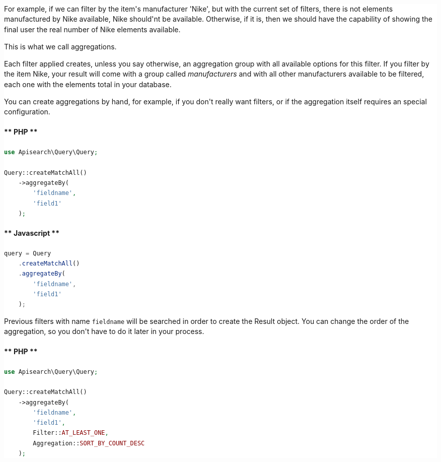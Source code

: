 For example, if we can filter by the item's manufacturer 'Nike', but with the 
current set of filters, there is not elements manufactured by Nike available, 
Nike should'nt be available. Otherwise, if it is, then we should have the 
capability of showing the final user the real number of Nike elements available.

This is what we call aggregations.

Each filter applied creates, unless you say otherwise, an aggregation group with
all available options for this filter. If you filter by the item Nike,
your result will come with a group called *manufacturers* and with all
other manufacturers available to be filtered, each one with the elements total
in your database.

You can create aggregations by hand, for example, if you don't really want
filters, or if the aggregation itself requires an special configuration.


#### ** PHP **
```php
use Apisearch\Query\Query;

Query::createMatchAll()
    ->aggregateBy(
        'fieldname',
        'field1'
    );
```

#### ** Javascript **
```javascript
query = Query
    .createMatchAll()
    .aggregateBy(
        'fieldname',
        'field1'
    );
```


Previous filters with name `fieldname` will be searched in order to create the
Result object.
You can change the order of the aggregation, so you don't have to do it later in
your process.


#### ** PHP **
```php
use Apisearch\Query\Query;

Query::createMatchAll()
    ->aggregateBy(
        'fieldname',
        'field1',
        Filter::AT_LEAST_ONE,
        Aggregation::SORT_BY_COUNT_DESC
    );
```
